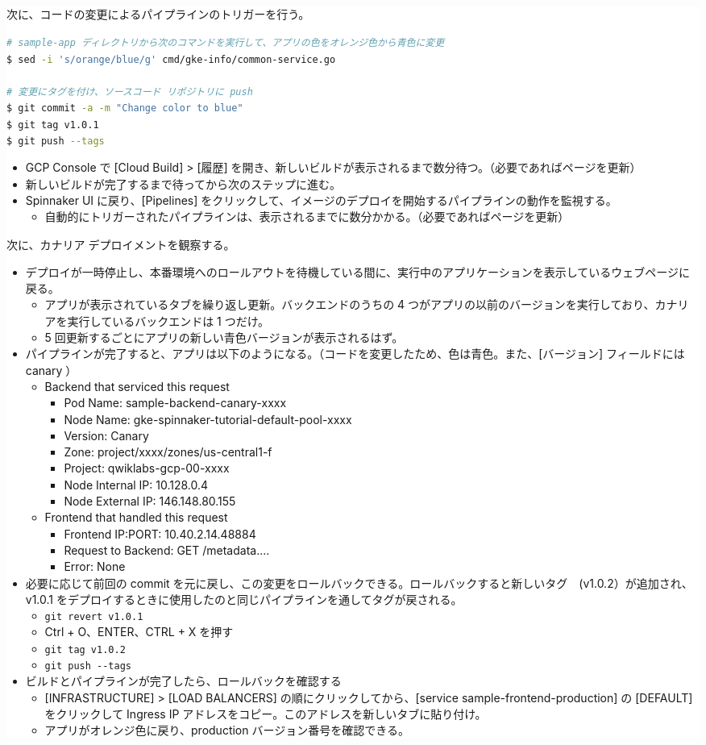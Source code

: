 次に、コードの変更によるパイプラインのトリガーを行う。

```bash
# sample-app ディレクトリから次のコマンドを実行して、アプリの色をオレンジ色から青色に変更
$ sed -i 's/orange/blue/g' cmd/gke-info/common-service.go

# 変更にタグを付け、ソースコード リポジトリに push
$ git commit -a -m "Change color to blue"
$ git tag v1.0.1
$ git push --tags
```

- GCP Console で [Cloud Build] > [履歴] を開き、新しいビルドが表示されるまで数分待つ。（必要であればページを更新）  
- 新しいビルドが完了するまで待ってから次のステップに進む。
- Spinnaker UI に戻り、[Pipelines] をクリックして、イメージのデプロイを開始するパイプラインの動作を監視する。
    - 自動的にトリガーされたパイプラインは、表示されるまでに数分かかる。（必要であればページを更新）

次に、カナリア デプロイメントを観察する。

- デプロイが一時停止し、本番環境へのロールアウトを待機している間に、実行中のアプリケーションを表示しているウェブページに戻る。
    - アプリが表示されているタブを繰り返し更新。バックエンドのうちの 4 つがアプリの以前のバージョンを実行しており、カナリアを実行しているバックエンドは 1 つだけ。
    - 5 回更新するごとにアプリの新しい青色バージョンが表示されるはず。
- パイプラインが完了すると、アプリは以下のようになる。（コードを変更したため、色は青色。また、[バージョン] フィールドには canary ）
    - Backend that serviced this request
        - Pod Name: sample-backend-canary-xxxx
        - Node Name: gke-spinnaker-tutorial-default-pool-xxxx
        - Version: Canary
        - Zone: project/xxxx/zones/us-central1-f
        - Project: qwiklabs-gcp-00-xxxx
        - Node Internal IP: 10.128.0.4
        - Node External IP: 146.148.80.155
    - Frontend that handled this request
        - Frontend IP:PORT: 10.40.2.14.48884
        - Request to Backend: GET /metadata....
        - Error: None
- 必要に応じて前回の commit を元に戻し、この変更をロールバックできる。ロールバックすると新しいタグ　(v1.0.2）が追加され、v1.0.1 をデプロイするときに使用したのと同じパイプラインを通してタグが戻される。
    - `git revert v1.0.1`
    - Ctrl + O、ENTER、CTRL + X を押す
    - `git tag v1.0.2`
    - `git push --tags`
- ビルドとパイプラインが完了したら、ロールバックを確認する
    - [INFRASTRUCTURE] > [LOAD BALANCERS] の順にクリックしてから、[service sample-frontend-production] の [DEFAULT] をクリックして Ingress IP アドレスをコピー。このアドレスを新しいタブに貼り付け。
    - アプリがオレンジ色に戻り、production バージョン番号を確認できる。